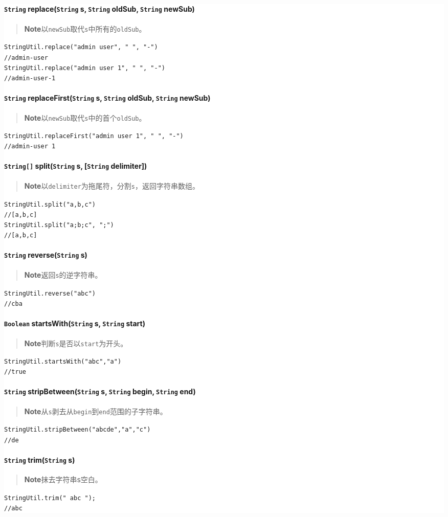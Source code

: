 #### ``String`` replace(``String`` s, ``String`` oldSub, ``String`` newSub) 
>**Note**以``newSub``取代``s``中所有的``oldSub``。

```
StringUtil.replace("admin user", " ", "-")
//admin-user
StringUtil.replace("admin user 1", " ", "-")
//admin-user-1
```
#### ``String`` replaceFirst(``String`` s, ``String`` oldSub, ``String`` newSub)
>**Note**以``newSub``取代``s``中的首个``oldSub``。

```
StringUtil.replaceFirst("admin user 1", " ", "-")
//admin-user 1
```
#### ``String[]`` split(``String`` s, [``String`` delimiter])
>**Note**以``delimiter``为拖尾符，分割``s``，返回字符串数组。

```
StringUtil.split("a,b,c")
//[a,b,c]
StringUtil.split("a;b;c", ";")
//[a,b,c]
```
#### ``String`` reverse(``String`` s)
>**Note**返回``s``的逆字符串。

```
StringUtil.reverse("abc")
//cba
```
#### ``Boolean`` startsWith(``String`` s, ``String`` start)
>**Note**判断``s``是否以``start``为开头。

```
StringUtil.startsWith("abc","a")
//true
```
#### ``String`` stripBetween(``String`` s, ``String`` begin, ``String`` end)
>**Note**从``s``剥去从``begin``到``end``范围的子字符串。

```
StringUtil.stripBetween("abcde","a","c")
//de
```
#### ``String`` trim(``String`` s)
>**Note**抹去字符串s空白。

```
StringUtil.trim(" abc ");
//abc
```

